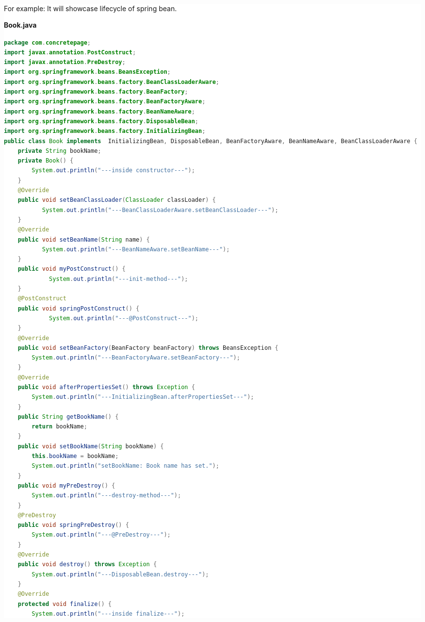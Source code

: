 For example: It will showcase lifecycle of spring bean.

**Book.java**

```java
package com.concretepage;
import javax.annotation.PostConstruct;
import javax.annotation.PreDestroy;
import org.springframework.beans.BeansException;
import org.springframework.beans.factory.BeanClassLoaderAware;
import org.springframework.beans.factory.BeanFactory;
import org.springframework.beans.factory.BeanFactoryAware;
import org.springframework.beans.factory.BeanNameAware;
import org.springframework.beans.factory.DisposableBean;
import org.springframework.beans.factory.InitializingBean;
public class Book implements  InitializingBean, DisposableBean, BeanFactoryAware, BeanNameAware, BeanClassLoaderAware {
	private String bookName;
	private Book() {
		System.out.println("---inside constructor---");
	}
	@Override
	public void setBeanClassLoader(ClassLoader classLoader) {
	       System.out.println("---BeanClassLoaderAware.setBeanClassLoader---");
	}	
	@Override
	public void setBeanName(String name) {
   	       System.out.println("---BeanNameAware.setBeanName---");
	}	
	public void myPostConstruct() {
	    	 System.out.println("---init-method---");
	}	
	@PostConstruct
	public void springPostConstruct() {
	    	 System.out.println("---@PostConstruct---");
	}
	@Override
	public void setBeanFactory(BeanFactory beanFactory) throws BeansException {
		System.out.println("---BeanFactoryAware.setBeanFactory---");
	}	
	@Override
	public void afterPropertiesSet() throws Exception {
		System.out.println("---InitializingBean.afterPropertiesSet---");
	}	
	public String getBookName() {
		return bookName;
	}
	public void setBookName(String bookName) {
		this.bookName = bookName;
		System.out.println("setBookName: Book name has set.");		
	}
	public void myPreDestroy() {
		System.out.println("---destroy-method---");
	}
	@PreDestroy
	public void springPreDestroy() {
		System.out.println("---@PreDestroy---");
	}
	@Override
	public void destroy() throws Exception {
		System.out.println("---DisposableBean.destroy---");
	}
	@Override
	protected void finalize() {
		System.out.println("---inside finalize---");
```